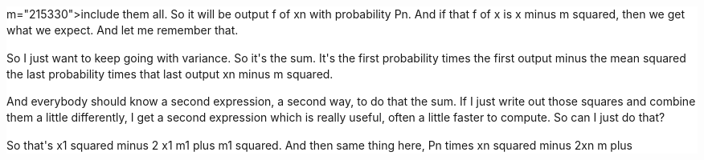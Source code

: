   m="215330">include</span> <span m="215780">them</span> <span
  m="216020">all.</span> <span m="216860">So</span> <span m="217130">it</span>
  <span m="217205">will</span> <span m="217280">be</span> <span
  m="219110">output</span> <span m="219680">f</span> <span m="219890">of</span>
  <span m="220040">xn</span> <span m="221270">with</span> <span
  m="221480">probability</span> <span m="222320">Pn.</span> <span
  m="224720">And</span> <span m="224960">if</span> <span m="225110">that</span>
  <span m="225380">f</span> <span m="225530">of</span> <span m="225680">x</span>
  <span m="226190">is</span> <span m="227060">x</span> <span
  m="227300">minus</span> <span m="227720">m</span> <span
  m="227930">squared,</span> <span m="228920">then</span> <span
  m="229850">we</span> <span m="230030">get</span> <span m="230630">what</span>
  <span m="230840">we</span> <span m="231050">expect.</span> <span
  m="231600">And</span> <span m="231710">let</span> <span m="231860">me</span>
  <span m="232820">remember</span> <span m="233330">that.</span></p><p><span
  m="234830">So</span> <span m="235070">I</span> <span m="235430">just</span>
  <span m="235640">want</span> <span m="235820">to</span> <span
  m="235880">keep</span> <span m="236150">going</span> <span
  m="236600">with</span> <span m="237350">variance.</span> <span
  m="241660">So</span> <span m="241900">it's</span> <span m="242260">the</span>
  <span m="242530">sum.</span> <span m="243220">It's</span> <span
  m="243520">the</span> <span m="243640">first</span> <span
  m="244150">probability</span> <span m="245530">times</span> <span
  m="246150">the</span> <span m="246310">first</span> <span
  m="246760">output</span> <span m="247300">minus</span> <span
  m="247930">the</span> <span m="248050">mean</span> <span
  m="249280">squared</span> <span m="252840">the</span> <span
  m="253130">last</span> <span m="253620">probability</span> <span
  m="254940">times</span> <span m="255310">that</span> <span
  m="255480">last</span> <span m="255990">output</span> <span
  m="256500">xn</span> <span m="257730">minus</span> <span m="258209">m</span>
  <span m="258570">squared.</span></p><p><span m="259800">And</span> <span
  m="259950">everybody</span> <span m="260430">should</span> <span
  m="260640">know</span> <span m="261260">a</span> <span
  m="261360">second</span> <span m="262590">expression,</span> <span
  m="263310">a</span> <span m="263370">second</span> <span
  m="263760">way,</span> <span m="264030">to</span> <span m="264660">do</span>
  <span m="264930">that</span> <span m="265620">the</span> <span
  m="265740">sum.</span> <span m="267600">If</span> <span m="267780">I</span>
  <span m="267870">just</span> <span m="268590">write</span> <span
  m="268980">out</span> <span m="269160">those</span> <span
  m="269430">squares</span> <span m="271200">and</span> <span
  m="271590">combine</span> <span m="272100">them</span> <span
  m="272280">a</span> <span m="272340">little</span> <span
  m="272610">differently,</span> <span m="273400">I</span> <span
  m="273450">get</span> <span m="273630">a</span> <span m="273720">second</span>
  <span m="274560">expression</span> <span m="275190">which</span> <span
  m="275490">is</span> <span m="276360">really</span> <span
  m="276630">useful,</span> <span m="278320">often</span> <span
  m="279070">a</span> <span m="279130">little</span> <span
  m="279400">faster</span> <span m="279970">to</span> <span
  m="280060">compute.</span> <span m="280600">So</span> <span
  m="280890">can</span> <span m="281140">I</span> <span m="281260">just</span>
  <span m="281500">do</span> <span m="281710">that?</span></p><p><span
  m="282910">So</span> <span m="283130">that's</span> <span m="285010">x1</span>
  <span m="285280">squared</span> <span m="286270">minus</span> <span
  m="286720">2</span> <span m="287532">x1</span> <span m="288250">m1</span>
  <span m="289480">plus</span> <span m="289960">m1</span> <span
  m="290410">squared.</span> <span m="292480">And</span> <span
  m="292630">then</span> <span m="293590">same</span> <span
  m="293920">thing</span> <span m="294130">here,</span> <span
  m="294530">Pn</span> <span m="295570">times</span> <span m="296200">xn</span>
  <span m="296740">squared</span> <span m="297850">minus</span> <span
  m="298240">2xn</span> <span m="299320">m</span> <span m="300280">plus</span>